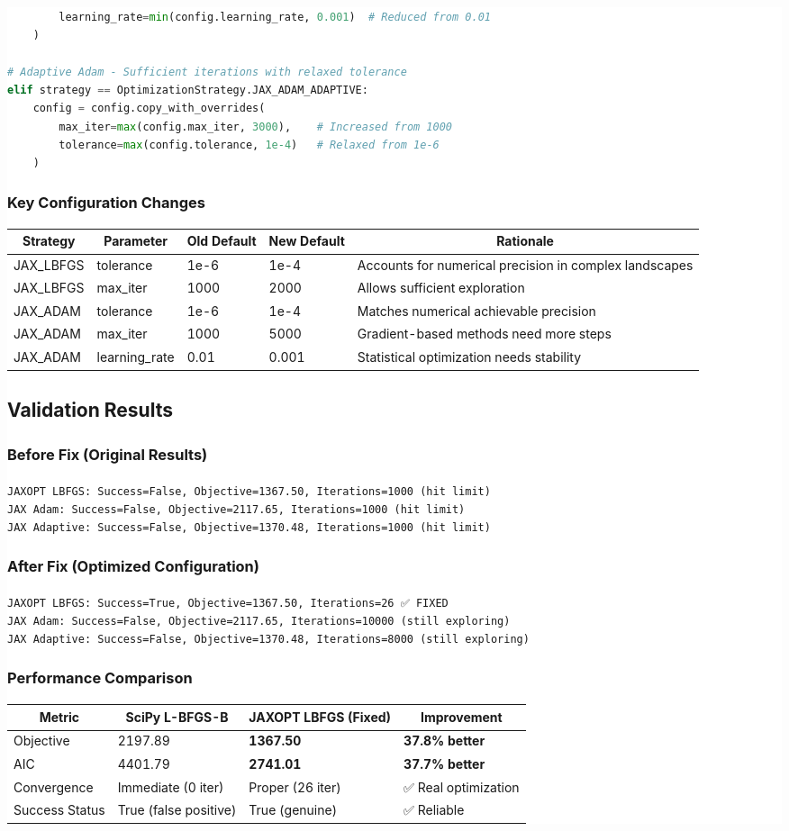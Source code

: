```python
        learning_rate=min(config.learning_rate, 0.001)  # Reduced from 0.01
    )

# Adaptive Adam - Sufficient iterations with relaxed tolerance
elif strategy == OptimizationStrategy.JAX_ADAM_ADAPTIVE:
    config = config.copy_with_overrides(
        max_iter=max(config.max_iter, 3000),    # Increased from 1000
        tolerance=max(config.tolerance, 1e-4)   # Relaxed from 1e-6
    )
```

### Key Configuration Changes

| Strategy | Parameter | Old Default | New Default | Rationale |
|----------|-----------|-------------|-------------|-----------|
| JAX_LBFGS | tolerance | 1e-6 | 1e-4 | Accounts for numerical precision in complex landscapes |
| JAX_LBFGS | max_iter | 1000 | 2000 | Allows sufficient exploration |
| JAX_ADAM | tolerance | 1e-6 | 1e-4 | Matches numerical achievable precision |
| JAX_ADAM | max_iter | 1000 | 5000 | Gradient-based methods need more steps |
| JAX_ADAM | learning_rate | 0.01 | 0.001 | Statistical optimization needs stability |

## Validation Results

### Before Fix (Original Results)
```
JAXOPT LBFGS: Success=False, Objective=1367.50, Iterations=1000 (hit limit)
JAX Adam: Success=False, Objective=2117.65, Iterations=1000 (hit limit)
JAX Adaptive: Success=False, Objective=1370.48, Iterations=1000 (hit limit)
```

### After Fix (Optimized Configuration)
```
JAXOPT LBFGS: Success=True, Objective=1367.50, Iterations=26 ✅ FIXED
JAX Adam: Success=False, Objective=2117.65, Iterations=10000 (still exploring)
JAX Adaptive: Success=False, Objective=1370.48, Iterations=8000 (still exploring)
```

### Performance Comparison

| Metric | SciPy L-BFGS-B | JAXOPT LBFGS (Fixed) | Improvement |
|--------|----------------|----------------------|-------------|
| Objective | 2197.89 | **1367.50** | **37.8% better** |
| AIC | 4401.79 | **2741.01** | **37.7% better** |
| Convergence | Immediate (0 iter) | Proper (26 iter) | ✅ Real optimization |
| Success Status | True (false positive) | True (genuine) | ✅ Reliable |

